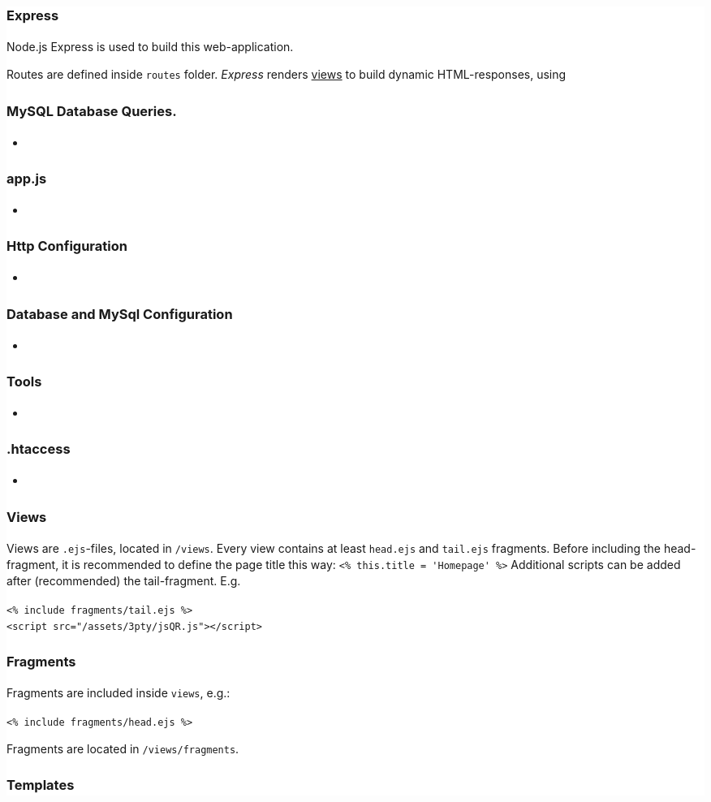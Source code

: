 ### Express

Node.js Express is used to build this web-application.

Routes are defined inside `routes` folder. *Express* renders [views](#views) to build dynamic HTML-responses, using 

### MySQL Database Queries.

-

### app.js

-

### Http Configuration

-

### Database and MySql Configuration

-

### Tools

-

### .htaccess

-

### Views

Views are `.ejs`-files, located in `/views`.
Every view contains at least `head.ejs` and `tail.ejs` fragments. Before including the head-fragment, it is recommended to define the page title this way:
`<% this.title = 'Homepage' %>`
Additional scripts can be added after (recommended) the tail-fragment. E.g.
```
<% include fragments/tail.ejs %>
<script src="/assets/3pty/jsQR.js"></script>
```

### Fragments

Fragments are included inside `views`, e.g.:

```
<% include fragments/head.ejs %>
```
Fragments are located in `/views/fragments`.


### Templates
